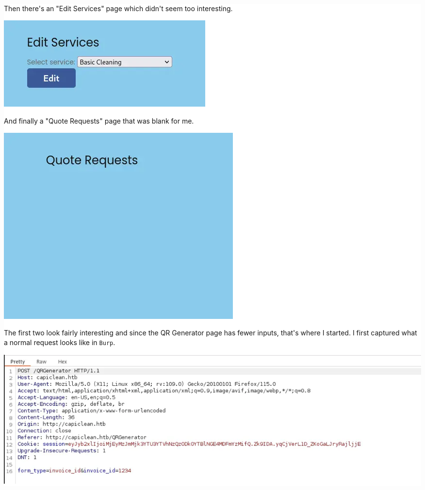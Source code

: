 Then there's an "Edit Services" page which didn't seem too interesting.

![edit-services](../../assets/images/iclean-edit-services.webp)

And finally a "Quote Requests" page that was blank for me.

![quote-requests](../../assets/images/iclean-quote-requests.webp)

The first two look fairly interesting and since the QR Generator page has fewer inputs, that's where I started. I first captured what a normal request looks like in `Burp`.

![qr-generator-request](../../assets/images/iclean-qr-generator-normal-use.webp)
